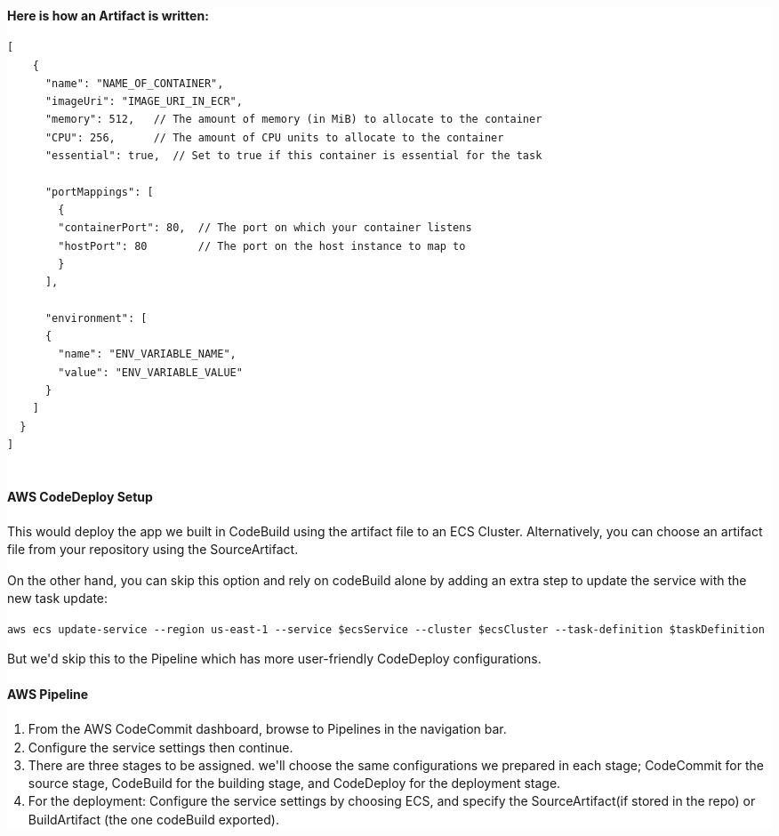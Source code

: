 **Here is how an Artifact is written:**

```
[
    {
      "name": "NAME_OF_CONTAINER",
      "imageUri": "IMAGE_URI_IN_ECR",
      "memory": 512,   // The amount of memory (in MiB) to allocate to the container
      "CPU": 256,      // The amount of CPU units to allocate to the container
      "essential": true,  // Set to true if this container is essential for the task
      
      "portMappings": [
        {
        "containerPort": 80,  // The port on which your container listens
        "hostPort": 80        // The port on the host instance to map to
        }
      ],
      
      "environment": [
      {
        "name": "ENV_VARIABLE_NAME",
        "value": "ENV_VARIABLE_VALUE"
      }
    ]
  }
]
  
```




#### AWS CodeDeploy Setup

This would deploy the app we built in CodeBuild using the artifact file to an ECS Cluster. Alternatively, you can choose an artifact file from your repository using the SourceArtifact. 

On the other hand, you can skip this option and rely on codeBuild alone by adding an extra step to update the service with the new task update:

```
aws ecs update-service --region us-east-1 --service $ecsService --cluster $ecsCluster --task-definition $taskDefinition
```

But we'd skip this to the Pipeline which has more user-friendly CodeDeploy configurations. 

#### AWS Pipeline

1. From the AWS CodeCommit dashboard, browse to Pipelines in the navigation bar. 
2. Configure the service settings then continue.
3. There are three stages to be assigned. we'll choose the same configurations we prepared in each stage; CodeCommit for the source stage, CodeBuild for the building stage, and CodeDeploy for the deployment stage.
4. For the deployment: Configure the service settings by choosing ECS, and specify the SourceArtifact(if stored in the repo) or BuildArtifact (the one codeBuild exported).
